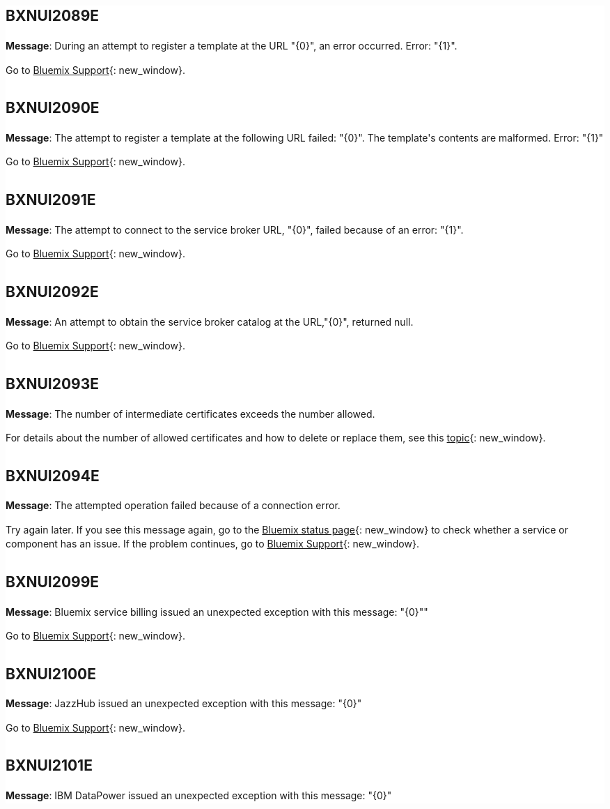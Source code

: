 ## BXNUI2089E
**Message**: During an attempt to register a template at the URL "{0}", an error occurred. Error: "{1}". 

Go to [Bluemix Support](https://chinabluemix.itsm.unisysedge.cn/){: new_window}.

## BXNUI2090E
**Message**: The attempt to register a template at the following URL failed: "{0}". The template's contents are malformed. Error: "{1}"

Go to [Bluemix Support](https://chinabluemix.itsm.unisysedge.cn/){: new_window}.

## BXNUI2091E
**Message**: The attempt to connect to the service broker URL, "{0}", failed because of an error: "{1}". 

Go to [Bluemix Support](https://chinabluemix.itsm.unisysedge.cn/){: new_window}.

## BXNUI2092E
**Message**: An attempt to obtain the service broker catalog at the URL,"{0}", returned null. 

Go to [Bluemix Support](https://chinabluemix.itsm.unisysedge.cn/){: new_window}.

## BXNUI2093E
**Message**: The number of intermediate certificates exceeds the number allowed. 

For details about the number of allowed certificates and how to delete or replace them, see this [topic](https://www.{DomainName}/docs/manageapps/securingapps.html#ssl_certificate){: new_window}. 

## BXNUI2094E
**Message**: The attempted operation failed because of a connection error. 

Try again later. If you see this message again, go to the [Bluemix status page](https://status.chinabluemix.net/){: new_window} to check whether a service or component has an issue. If the problem continues, go to [Bluemix Support](https://chinabluemix.itsm.unisysedge.cn/){: new_window}.






## BXNUI2099E
**Message**: Bluemix service billing issued an unexpected exception with this message: "{0}""

Go to [Bluemix Support](https://chinabluemix.itsm.unisysedge.cn/){: new_window}.

## BXNUI2100E
**Message**: JazzHub issued an unexpected exception with this message: "{0}"

Go to [Bluemix Support](https://chinabluemix.itsm.unisysedge.cn/){: new_window}.
 
## BXNUI2101E
**Message**: IBM DataPower issued an unexpected exception with this message: "{0}"
